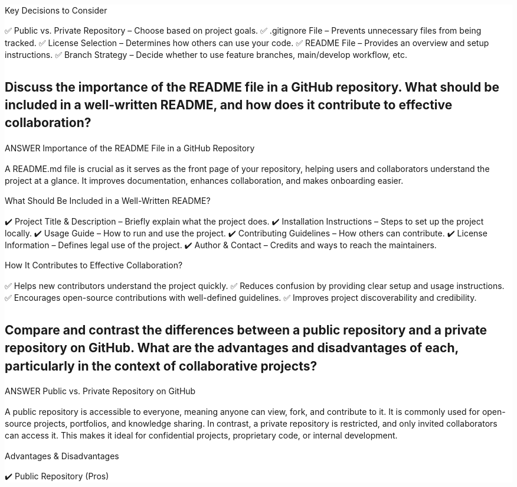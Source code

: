 
Key Decisions to Consider

✅ Public vs. Private Repository – Choose based on project goals.
✅ .gitignore File – Prevents unnecessary files from being tracked.
✅ License Selection – Determines how others can use your code.
✅ README File – Provides an overview and setup instructions.
✅ Branch Strategy – Decide whether to use feature branches, main/develop workflow, etc.




## Discuss the importance of the README file in a GitHub repository. What should be included in a well-written README, and how does it contribute to effective collaboration?

ANSWER 
Importance of the README File in a GitHub Repository

A README.md file is crucial as it serves as the front page of your repository, helping users and collaborators understand the project at a glance. It improves documentation, enhances collaboration, and makes onboarding easier.

What Should Be Included in a Well-Written README?

✔️ Project Title & Description – Briefly explain what the project does.
✔️ Installation Instructions – Steps to set up the project locally.
✔️ Usage Guide – How to run and use the project.
✔️ Contributing Guidelines – How others can contribute.
✔️ License Information – Defines legal use of the project.
✔️ Author & Contact – Credits and ways to reach the maintainers.

How It Contributes to Effective Collaboration?

✅ Helps new contributors understand the project quickly.
✅ Reduces confusion by providing clear setup and usage instructions.
✅ Encourages open-source contributions with well-defined guidelines.
✅ Improves project discoverability and credibility.



## Compare and contrast the differences between a public repository and a private repository on GitHub. What are the advantages and disadvantages of each, particularly in the context of collaborative projects?

ANSWER 
Public vs. Private Repository on GitHub

A public repository is accessible to everyone, meaning anyone can view, fork, and contribute to it. It is commonly used for open-source projects, portfolios, and knowledge sharing. In contrast, a private repository is restricted, and only invited collaborators can access it. This makes it ideal for confidential projects, proprietary code, or internal development.

Advantages & Disadvantages

✔️ Public Repository (Pros)
